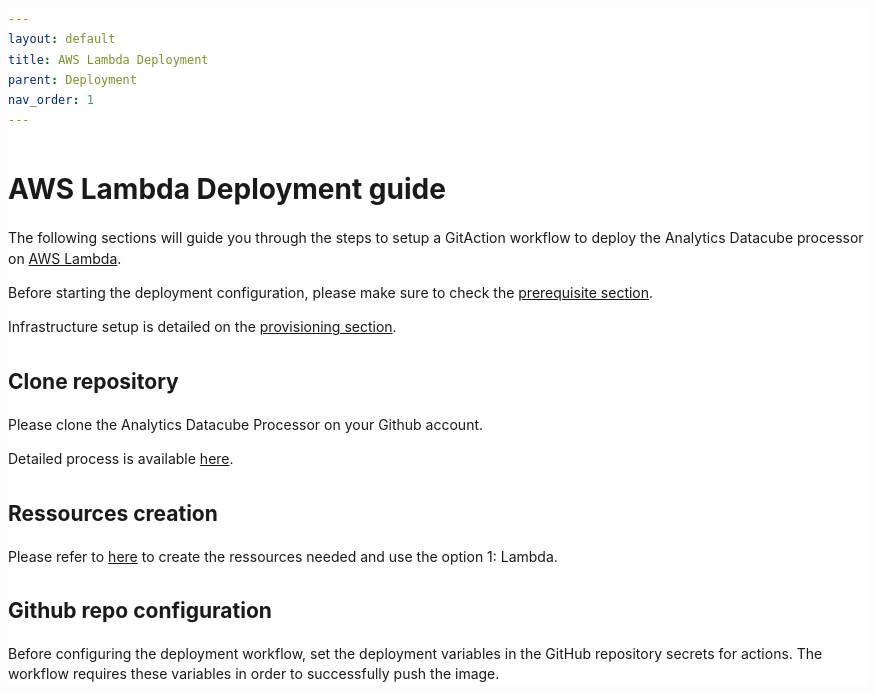 ```yaml
---
layout: default
title: AWS Lambda Deployment
parent: Deployment
nav_order: 1
---
```



# AWS Lambda Deployment guide

The following sections will guide you through the steps to setup a GitAction workflow to deploy the Analytics Datacube processor on [AWS Lambda](https://aws.amazon.com/fr/pm/lambda/?gclid=Cj0KCQjw0MexBhD3ARIsAEI3WHKHFIwpgJl1S8X0Brj35ffpgeqoxbbMuqzSE_5beUpN6smZBPArjosaApH_EALw_wcB&trk=e0e0d4be-47fe-4336-ab69-7eece7f3d36e&sc_channel=ps&ef_id=Cj0KCQjw0MexBhD3ARIsAEI3WHKHFIwpgJl1S8X0Brj35ffpgeqoxbbMuqzSE_5beUpN6smZBPArjosaApH_EALw_wcB:G:s&s_kwcid=AL!4422!3!652240143523!e!!g!!amazon%20lambda!19878797032!147151597893).

Before starting the deployment configuration, please make sure to check the [prerequisite section](../Prerequisite.html).

Infrastructure setup is detailed on the [provisioning section](../Provisioning.html).

## Clone repository

Please clone the Analytics Datacube Processor on your Github account. 

Detailed process is available [here](https://docs.github.com/en/repositories/creating-and-managing-repositories/creating-a-repository-from-a-template).

## Ressources creation

Please refer to [here](../Provisioning.html#option-1-lambda) to create the ressources needed and use the option 1: Lambda.

## Github repo configuration
Before configuring the deployment workflow, set the deployment variables in the GitHub repository secrets for actions. The workflow requires these variables in order to successfully push the image.
